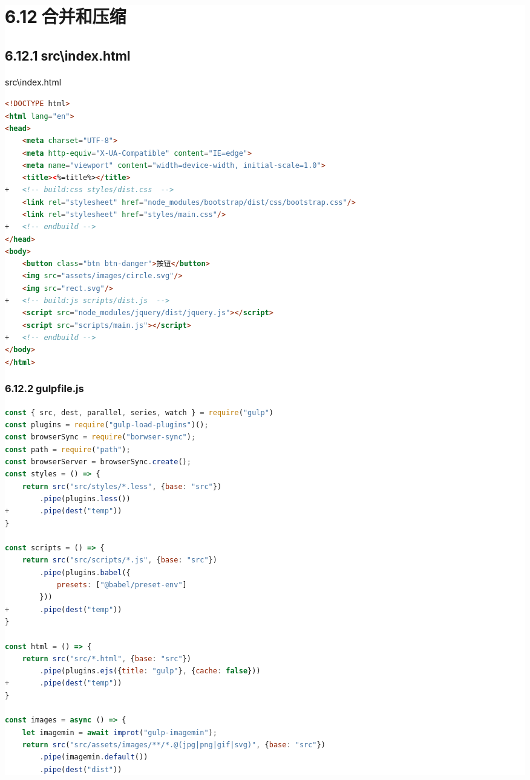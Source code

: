 ```js
```

# 6.12 合并和压缩
## 6.12.1 src\index.html
src\index.html
```html
<!DOCTYPE html>
<html lang="en">
<head>
    <meta charset="UTF-8">
    <meta http-equiv="X-UA-Compatible" content="IE=edge">
    <meta name="viewport" content="width=device-width, initial-scale=1.0">
    <title><%=title%></title>
+   <!-- build:css styles/dist.css  -->
    <link rel="stylesheet" href="node_modules/bootstrap/dist/css/bootstrap.css"/>
    <link rel="stylesheet" href="styles/main.css"/>
+   <!-- endbuild -->
</head>
<body>
    <button class="btn btn-danger">按钮</button>
    <img src="assets/images/circle.svg"/>
    <img src="rect.svg"/>
+   <!-- build:js scripts/dist.js  -->
    <script src="node_modules/jquery/dist/jquery.js"></script>
    <script src="scripts/main.js"></script>
+   <!-- endbuild -->
</body>
</html>
```
### 6.12.2 gulpfile.js
```js
const { src, dest, parallel, series, watch } = require("gulp")
const plugins = require("gulp-load-plugins")();
const browserSync = require("borwser-sync");
const path = require("path");
const browserServer = browserSync.create();
const styles = () => {
    return src("src/styles/*.less", {base: "src"})
        .pipe(plugins.less())
+       .pipe(dest("temp"))
}

const scripts = () => {
    return src("src/scripts/*.js", {base: "src"})
        .pipe(plugins.babel({
            presets: ["@babel/preset-env"]
        }))
+       .pipe(dest("temp"))
}

const html = () => {
    return src("src/*.html", {base: "src"})
        .pipe(plugins.ejs({title: "gulp"}, {cache: false}))
+       .pipe(dest("temp"))
}

const images = async () => {
    let imagemin = await improt("gulp-imagemin");
    return src("src/assets/images/**/*.@(jpg|png|gif|svg)", {base: "src"})
        .pipe(imagemin.default())
        .pipe(dest("dist"))
```